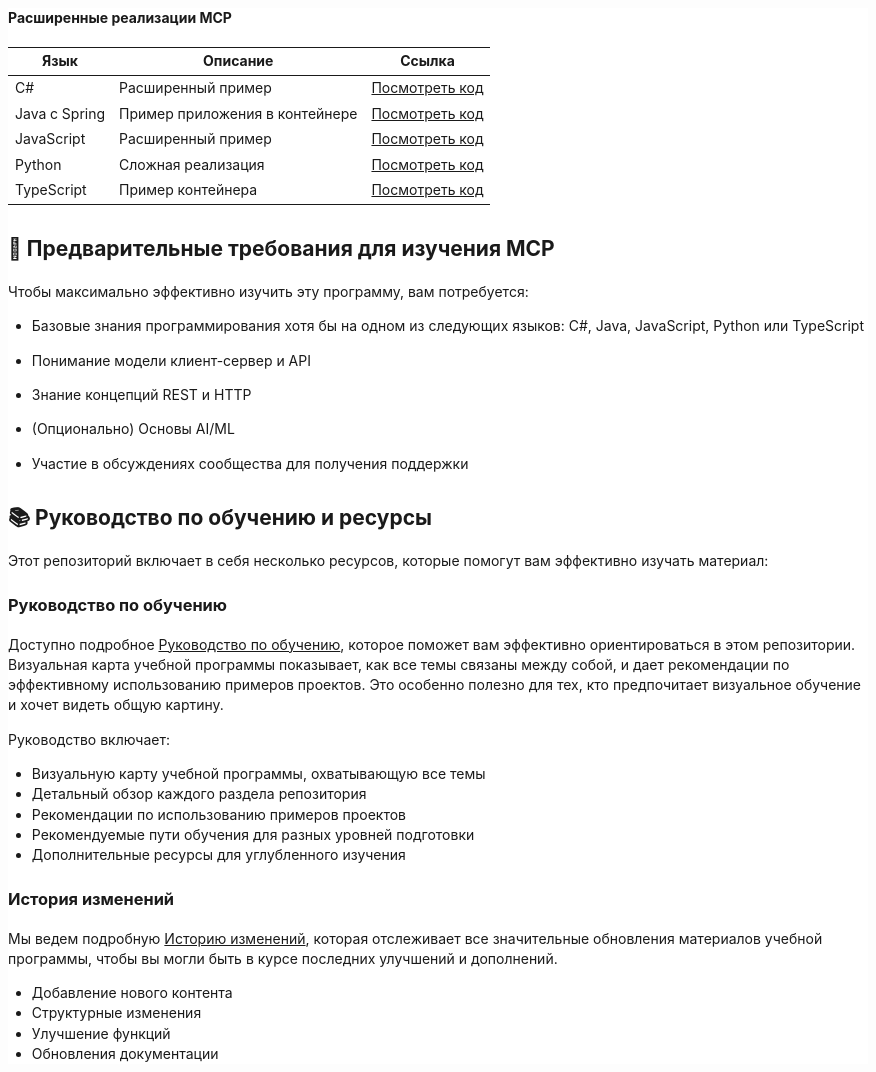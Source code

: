 #### Расширенные реализации MCP

| Язык | Описание | Ссылка |
|------|----------|--------|
| C# | Расширенный пример | [Посмотреть код](./04-PracticalImplementation/samples/csharp/README.md) |
| Java с Spring | Пример приложения в контейнере | [Посмотреть код](./04-PracticalImplementation/samples/java/containerapp/README.md) |
| JavaScript | Расширенный пример | [Посмотреть код](./04-PracticalImplementation/samples/javascript/README.md) |
| Python | Сложная реализация | [Посмотреть код](../../04-PracticalImplementation/samples/python/READMEmd) |
| TypeScript | Пример контейнера | [Посмотреть код](./04-PracticalImplementation/samples/typescript/README.md) |

## 🎯 Предварительные требования для изучения MCP

Чтобы максимально эффективно изучить эту программу, вам потребуется:

- Базовые знания программирования хотя бы на одном из следующих языков: C#, Java, JavaScript, Python или TypeScript
- Понимание модели клиент-сервер и API
- Знание концепций REST и HTTP
- (Опционально) Основы AI/ML

- Участие в обсуждениях сообщества для получения поддержки

## 📚 Руководство по обучению и ресурсы

Этот репозиторий включает в себя несколько ресурсов, которые помогут вам эффективно изучать материал:

### Руководство по обучению

Доступно подробное [Руководство по обучению](./study_guide.md), которое поможет вам эффективно ориентироваться в этом репозитории. Визуальная карта учебной программы показывает, как все темы связаны между собой, и дает рекомендации по эффективному использованию примеров проектов. Это особенно полезно для тех, кто предпочитает визуальное обучение и хочет видеть общую картину.

Руководство включает:
- Визуальную карту учебной программы, охватывающую все темы
- Детальный обзор каждого раздела репозитория
- Рекомендации по использованию примеров проектов
- Рекомендуемые пути обучения для разных уровней подготовки
- Дополнительные ресурсы для углубленного изучения

### История изменений

Мы ведем подробную [Историю изменений](./changelog.md), которая отслеживает все значительные обновления материалов учебной программы, чтобы вы могли быть в курсе последних улучшений и дополнений.
- Добавление нового контента
- Структурные изменения
- Улучшение функций
- Обновления документации
